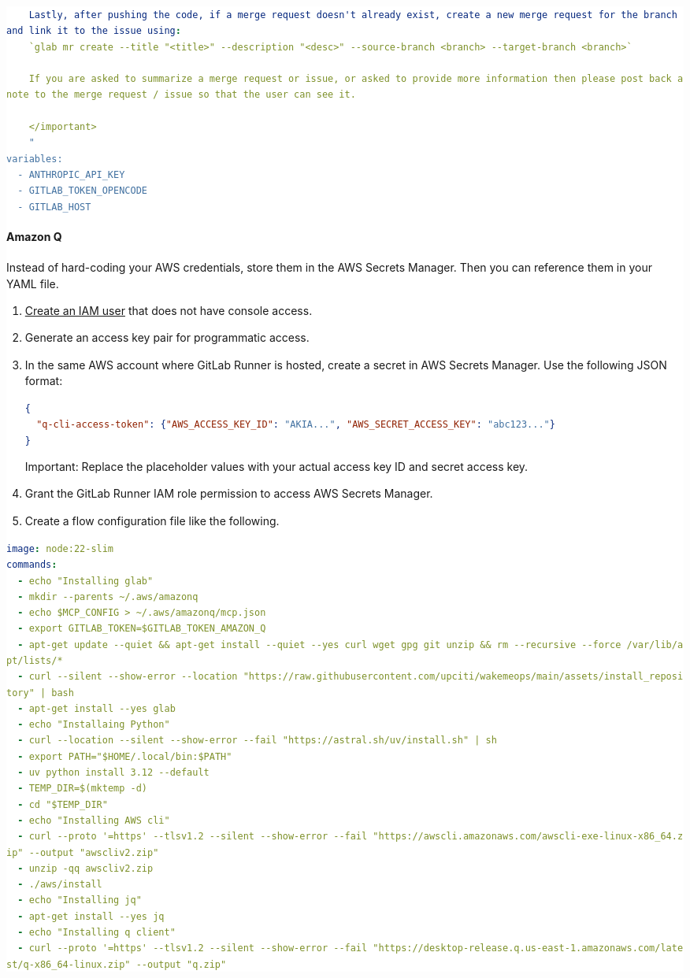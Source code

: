 ```yaml
    Lastly, after pushing the code, if a merge request doesn't already exist, create a new merge request for the branch and link it to the issue using:
    `glab mr create --title "<title>" --description "<desc>" --source-branch <branch> --target-branch <branch>`

    If you are asked to summarize a merge request or issue, or asked to provide more information then please post back a note to the merge request / issue so that the user can see it.

    </important>
    "
variables:
  - ANTHROPIC_API_KEY
  - GITLAB_TOKEN_OPENCODE
  - GITLAB_HOST
```

#### Amazon Q

Instead of hard-coding your AWS credentials, store them in the AWS Secrets Manager. Then you can reference them in your YAML file.

1. [Create an IAM user](https://docs.aws.amazon.com/IAM/latest/UserGuide/id_users_create.html) that does not have console access.
1. Generate an access key pair for programmatic access.
1. In the same AWS account where GitLab Runner is hosted, create a secret in AWS Secrets Manager. Use the following JSON format:

   ```json
   {
     "q-cli-access-token": {"AWS_ACCESS_KEY_ID": "AKIA...", "AWS_SECRET_ACCESS_KEY": "abc123..."}
   }
   ```

   Important: Replace the placeholder values with your actual access key ID and secret access key.

1. Grant the GitLab Runner IAM role permission to access AWS Secrets Manager.
1. Create a flow configuration file like the following.

```yaml
image: node:22-slim
commands:
  - echo "Installing glab"
  - mkdir --parents ~/.aws/amazonq
  - echo $MCP_CONFIG > ~/.aws/amazonq/mcp.json
  - export GITLAB_TOKEN=$GITLAB_TOKEN_AMAZON_Q
  - apt-get update --quiet && apt-get install --quiet --yes curl wget gpg git unzip && rm --recursive --force /var/lib/apt/lists/*
  - curl --silent --show-error --location "https://raw.githubusercontent.com/upciti/wakemeops/main/assets/install_repository" | bash
  - apt-get install --yes glab
  - echo "Installaing Python"
  - curl --location --silent --show-error --fail "https://astral.sh/uv/install.sh" | sh
  - export PATH="$HOME/.local/bin:$PATH"
  - uv python install 3.12 --default
  - TEMP_DIR=$(mktemp -d)
  - cd "$TEMP_DIR"
  - echo "Installing AWS cli"
  - curl --proto '=https' --tlsv1.2 --silent --show-error --fail "https://awscli.amazonaws.com/awscli-exe-linux-x86_64.zip" --output "awscliv2.zip"
  - unzip -qq awscliv2.zip
  - ./aws/install
  - echo "Installing jq"
  - apt-get install --yes jq
  - echo "Installing q client"
  - curl --proto '=https' --tlsv1.2 --silent --show-error --fail "https://desktop-release.q.us-east-1.amazonaws.com/latest/q-x86_64-linux.zip" --output "q.zip"
```